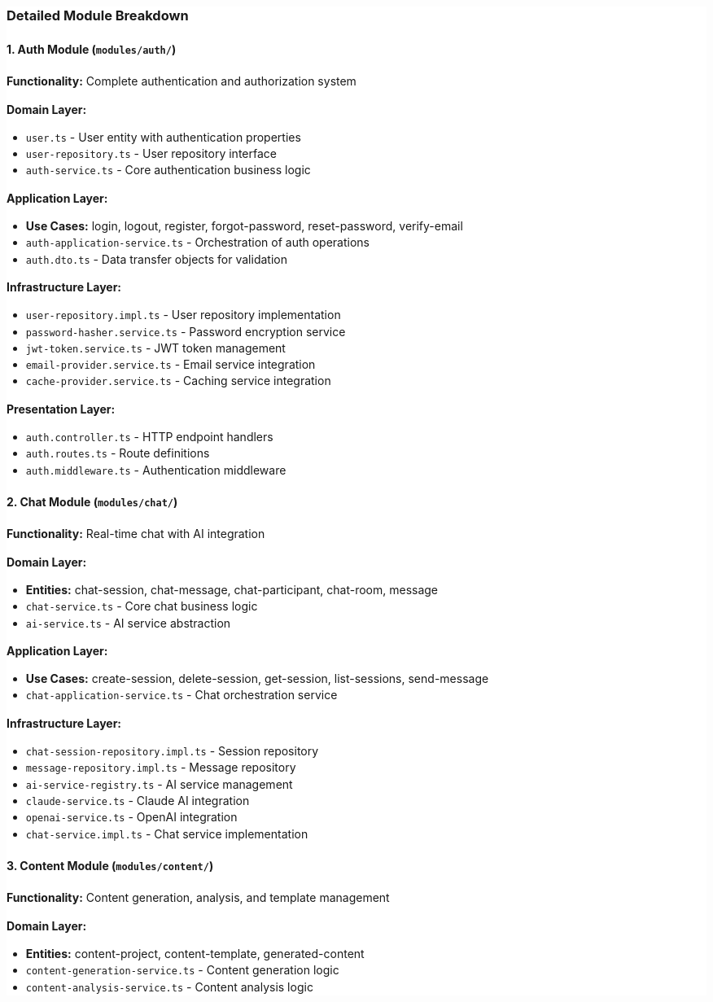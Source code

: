 ### Detailed Module Breakdown

#### 1. Auth Module (`modules/auth/`)
**Functionality:** Complete authentication and authorization system

**Domain Layer:**
- `user.ts` - User entity with authentication properties
- `user-repository.ts` - User repository interface
- `auth-service.ts` - Core authentication business logic

**Application Layer:**
- **Use Cases:** login, logout, register, forgot-password, reset-password, verify-email
- `auth-application-service.ts` - Orchestration of auth operations
- `auth.dto.ts` - Data transfer objects for validation

**Infrastructure Layer:**
- `user-repository.impl.ts` - User repository implementation
- `password-hasher.service.ts` - Password encryption service
- `jwt-token.service.ts` - JWT token management
- `email-provider.service.ts` - Email service integration
- `cache-provider.service.ts` - Caching service integration

**Presentation Layer:**
- `auth.controller.ts` - HTTP endpoint handlers
- `auth.routes.ts` - Route definitions
- `auth.middleware.ts` - Authentication middleware

#### 2. Chat Module (`modules/chat/`)
**Functionality:** Real-time chat with AI integration

**Domain Layer:**
- **Entities:** chat-session, chat-message, chat-participant, chat-room, message
- `chat-service.ts` - Core chat business logic
- `ai-service.ts` - AI service abstraction

**Application Layer:**
- **Use Cases:** create-session, delete-session, get-session, list-sessions, send-message
- `chat-application-service.ts` - Chat orchestration service

**Infrastructure Layer:**
- `chat-session-repository.impl.ts` - Session repository
- `message-repository.impl.ts` - Message repository
- `ai-service-registry.ts` - AI service management
- `claude-service.ts` - Claude AI integration
- `openai-service.ts` - OpenAI integration
- `chat-service.impl.ts` - Chat service implementation

#### 3. Content Module (`modules/content/`)
**Functionality:** Content generation, analysis, and template management

**Domain Layer:**
- **Entities:** content-project, content-template, generated-content
- `content-generation-service.ts` - Content generation logic
- `content-analysis-service.ts` - Content analysis logic
